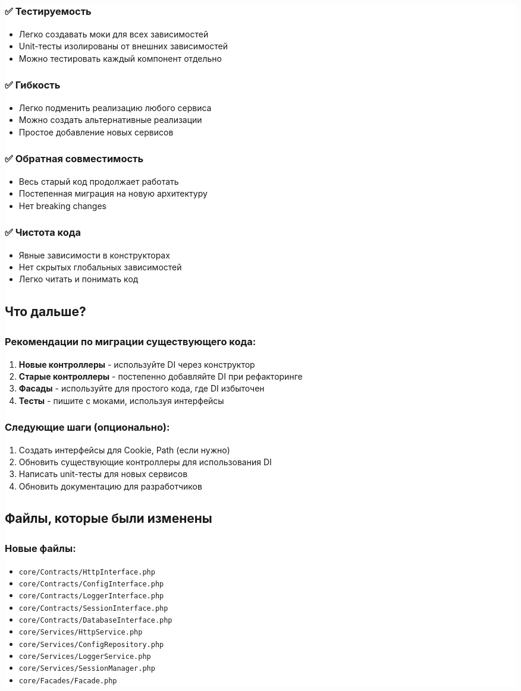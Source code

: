 ### ✅ Тестируемость
- Легко создавать моки для всех зависимостей
- Unit-тесты изолированы от внешних зависимостей
- Можно тестировать каждый компонент отдельно

### ✅ Гибкость
- Легко подменить реализацию любого сервиса
- Можно создать альтернативные реализации
- Простое добавление новых сервисов

### ✅ Обратная совместимость
- Весь старый код продолжает работать
- Постепенная миграция на новую архитектуру
- Нет breaking changes

### ✅ Чистота кода
- Явные зависимости в конструкторах
- Нет скрытых глобальных зависимостей
- Легко читать и понимать код

## Что дальше?

### Рекомендации по миграции существующего кода:

1. **Новые контроллеры** - используйте DI через конструктор
2. **Старые контроллеры** - постепенно добавляйте DI при рефакторинге
3. **Фасады** - используйте для простого кода, где DI избыточен
4. **Тесты** - пишите с моками, используя интерфейсы

### Следующие шаги (опционально):

1. Создать интерфейсы для Cookie, Path (если нужно)
2. Обновить существующие контроллеры для использования DI
3. Написать unit-тесты для новых сервисов
4. Обновить документацию для разработчиков

## Файлы, которые были изменены

### Новые файлы:
- `core/Contracts/HttpInterface.php`
- `core/Contracts/ConfigInterface.php`
- `core/Contracts/LoggerInterface.php`
- `core/Contracts/SessionInterface.php`
- `core/Contracts/DatabaseInterface.php`
- `core/Services/HttpService.php`
- `core/Services/ConfigRepository.php`
- `core/Services/LoggerService.php`
- `core/Services/SessionManager.php`
- `core/Facades/Facade.php`
